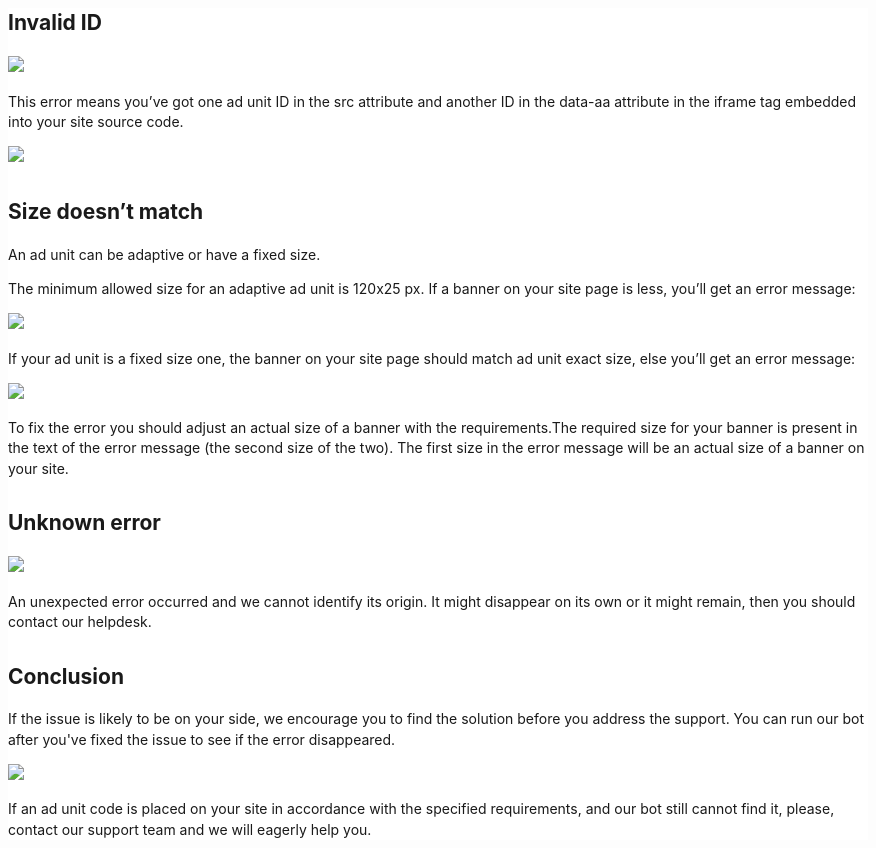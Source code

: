 ## <a id="invalid-id"></a>Invalid ID

![](/blog/assets/снимок-экрана-2019-07-08-в-2.01.52.png)

This error means you’ve got one ad unit ID in the src attribute and another ID in the data-aa attribute in the iframe tag embedded into your site source code.

![](/blog/assets/снимок-экрана-2019-07-08-в-2.01.58.png)

## <a id="size-doesn-t-match"></a>Size doesn’t match

An ad unit can be adaptive or have a fixed size. 

The minimum allowed size for an adaptive ad unit is 120x25 px. If a banner on your site page is less, you’ll get an error message:

![](/blog/assets/9098201a-1076-4acf-8af6-00cd2239ea75.jpeg)

If your ad unit is a fixed size one, the banner on your site page should match ad unit exact size, else you’ll get an error message:

![](/blog/assets/145fb995-cb0f-4725-b7cb-061f222e5885.jpeg)

To fix the error you should adjust an actual size of a banner with the requirements.The required size for your banner is present in the text of the error message (the second size of the two). The first size in the error message will be an actual size of a banner on your site.

## <a id="unknown-error"></a>Unknown error

![](/blog/assets/07dfcb2d-29d9-43fc-8942-2b59fb4c47a0.jpeg)

An unexpected error occurred and we cannot identify its origin. It might disappear on its own or it might remain, then you should contact our helpdesk.

## <a id="conclusion"></a>Conclusion

If the issue is likely to be on your side, we encourage you to find the solution before you address the support. You can run our bot after you've fixed the issue to see if the error disappeared.

![](/blog/assets/tyl1.png)

If an ad unit code is placed on your site in accordance with the specified requirements, and our bot still cannot find it, please, contact our support team and we will eagerly help you.
